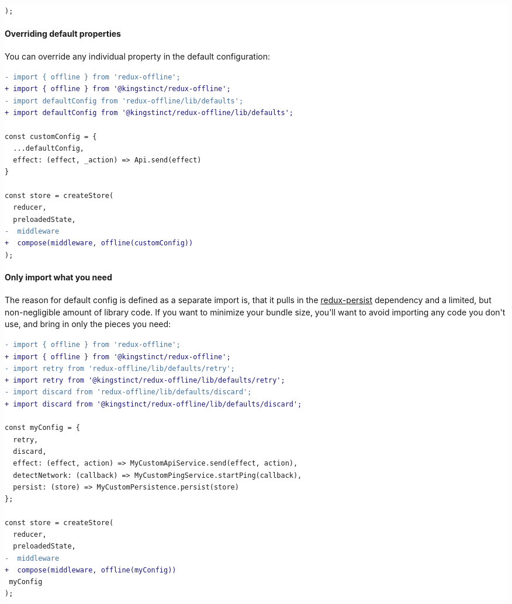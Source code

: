 ```diff
);
```

#### Overriding default properties
You can override any individual property in the default configuration:
```diff
- import { offline } from 'redux-offline';
+ import { offline } from '@kingstinct/redux-offline';
- import defaultConfig from 'redux-offline/lib/defaults';
+ import defaultConfig from '@kingstinct/redux-offline/lib/defaults';

const customConfig = {
  ...defaultConfig,
  effect: (effect, _action) => Api.send(effect)
}

const store = createStore(
  reducer,
  preloadedState,
-  middleware
+  compose(middleware, offline(customConfig))
);
```

#### Only import what you need
The reason for default config is defined as a separate import is, that it pulls in the [redux-persist](https://github.com/rt2zz/redux-persist) dependency and a limited, but non-negligible amount of library code. If you want to minimize your bundle size, you'll want to avoid importing any code you don't use, and bring in only the pieces you need:

```diff
- import { offline } from 'redux-offline';
+ import { offline } from '@kingstinct/redux-offline';
- import retry from 'redux-offline/lib/defaults/retry';
+ import retry from '@kingstinct/redux-offline/lib/defaults/retry';
- import discard from 'redux-offline/lib/defaults/discard';
+ import discard from '@kingstinct/redux-offline/lib/defaults/discard';

const myConfig = {
  retry,
  discard,
  effect: (effect, action) => MyCustomApiService.send(effect, action),
  detectNetwork: (callback) => MyCustomPingService.startPing(callback),
  persist: (store) => MyCustomPersistence.persist(store)
};

const store = createStore(
  reducer,
  preloadedState,
-  middleware
+  compose(middleware, offline(myConfig))
 myConfig
);
```
